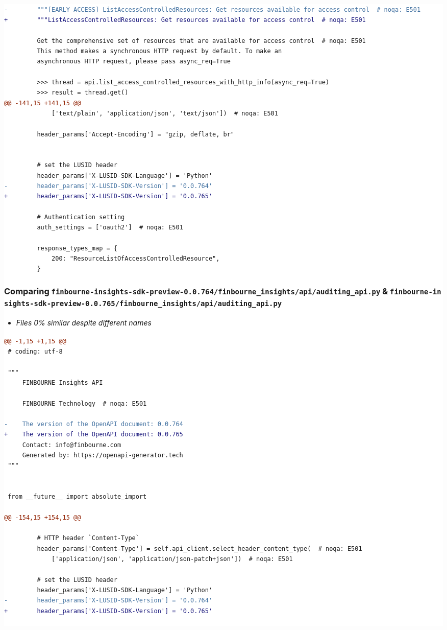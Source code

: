 ```diff
-        """[EARLY ACCESS] ListAccessControlledResources: Get resources available for access control  # noqa: E501
+        """ListAccessControlledResources: Get resources available for access control  # noqa: E501
 
         Get the comprehensive set of resources that are available for access control  # noqa: E501
         This method makes a synchronous HTTP request by default. To make an
         asynchronous HTTP request, please pass async_req=True
 
         >>> thread = api.list_access_controlled_resources_with_http_info(async_req=True)
         >>> result = thread.get()
@@ -141,15 +141,15 @@
             ['text/plain', 'application/json', 'text/json'])  # noqa: E501
 
         header_params['Accept-Encoding'] = "gzip, deflate, br"
 
 
         # set the LUSID header
         header_params['X-LUSID-SDK-Language'] = 'Python'
-        header_params['X-LUSID-SDK-Version'] = '0.0.764'
+        header_params['X-LUSID-SDK-Version'] = '0.0.765'
 
         # Authentication setting
         auth_settings = ['oauth2']  # noqa: E501
 
         response_types_map = {
             200: "ResourceListOfAccessControlledResource",
         }
```

### Comparing `finbourne-insights-sdk-preview-0.0.764/finbourne_insights/api/auditing_api.py` & `finbourne-insights-sdk-preview-0.0.765/finbourne_insights/api/auditing_api.py`

 * *Files 0% similar despite different names*

```diff
@@ -1,15 +1,15 @@
 # coding: utf-8
 
 """
     FINBOURNE Insights API
 
     FINBOURNE Technology  # noqa: E501
 
-    The version of the OpenAPI document: 0.0.764
+    The version of the OpenAPI document: 0.0.765
     Contact: info@finbourne.com
     Generated by: https://openapi-generator.tech
 """
 
 
 from __future__ import absolute_import
 
@@ -154,15 +154,15 @@
 
         # HTTP header `Content-Type`
         header_params['Content-Type'] = self.api_client.select_header_content_type(  # noqa: E501
             ['application/json', 'application/json-patch+json'])  # noqa: E501
 
         # set the LUSID header
         header_params['X-LUSID-SDK-Language'] = 'Python'
-        header_params['X-LUSID-SDK-Version'] = '0.0.764'
+        header_params['X-LUSID-SDK-Version'] = '0.0.765'
 
```